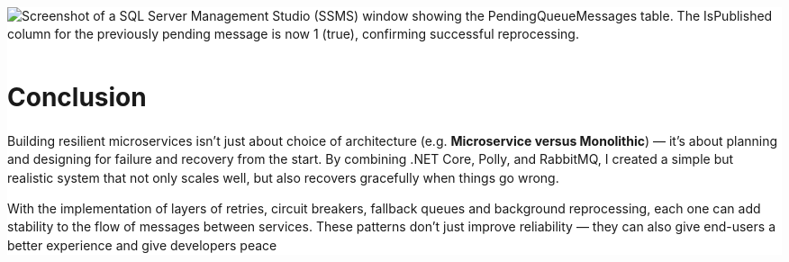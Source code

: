 ![Screenshot of a SQL Server Management Studio (SSMS) window showing the `PendingQueueMessages` table. The `IsPublished` column for the previously pending message is now 1 (true), confirming successful reprocessing.](https://miro.medium.com/v2/resize:fit:700/1*dZGx3Pn3u_MHpOCmrwov0A.jpeg)

# Conclusion

Building resilient microservices isn’t just about choice of architecture (e.g. **Microservice versus Monolithic**) — it’s about planning and designing for failure and recovery from the start. By combining .NET Core, Polly, and RabbitMQ, I created a simple but realistic system that not only scales well, but also recovers gracefully when things go wrong.

With the implementation of layers of retries, circuit breakers, fallback queues and background reprocessing, each one can add stability to the flow of messages between services. These patterns don’t just improve reliability — they can also give end-users a better experience and give developers peace